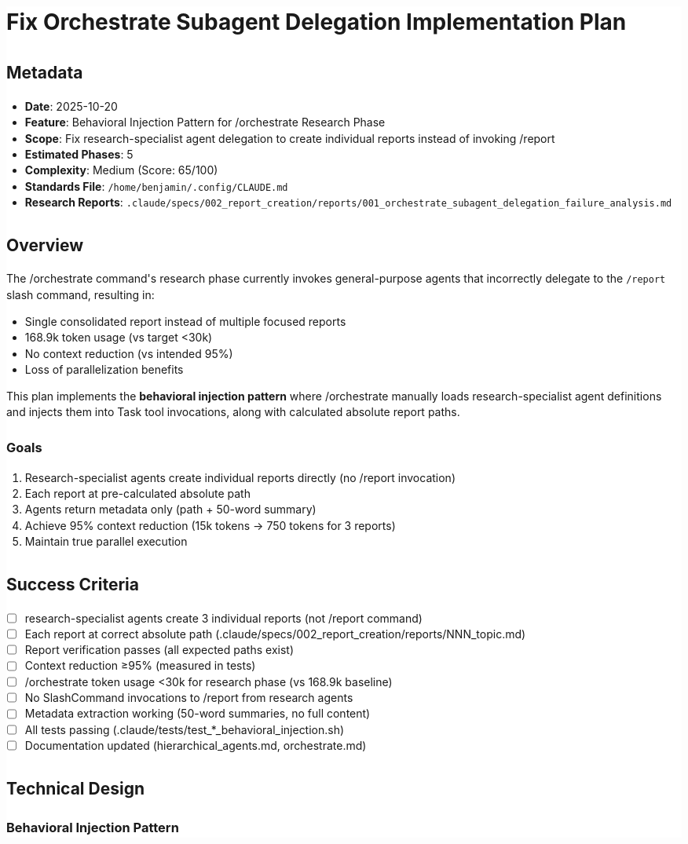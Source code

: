 # Fix Orchestrate Subagent Delegation Implementation Plan

## Metadata
- **Date**: 2025-10-20
- **Feature**: Behavioral Injection Pattern for /orchestrate Research Phase
- **Scope**: Fix research-specialist agent delegation to create individual reports instead of invoking /report
- **Estimated Phases**: 5
- **Complexity**: Medium (Score: 65/100)
- **Standards File**: `/home/benjamin/.config/CLAUDE.md`
- **Research Reports**: `.claude/specs/002_report_creation/reports/001_orchestrate_subagent_delegation_failure_analysis.md`

## Overview

The /orchestrate command's research phase currently invokes general-purpose agents that incorrectly delegate to the `/report` slash command, resulting in:
- Single consolidated report instead of multiple focused reports
- 168.9k token usage (vs target <30k)
- No context reduction (vs intended 95%)
- Loss of parallelization benefits

This plan implements the **behavioral injection pattern** where /orchestrate manually loads research-specialist agent definitions and injects them into Task tool invocations, along with calculated absolute report paths.

### Goals
1. Research-specialist agents create individual reports directly (no /report invocation)
2. Each report at pre-calculated absolute path
3. Agents return metadata only (path + 50-word summary)
4. Achieve 95% context reduction (15k tokens → 750 tokens for 3 reports)
5. Maintain true parallel execution

## Success Criteria

- [ ] research-specialist agents create 3 individual reports (not /report command)
- [ ] Each report at correct absolute path (.claude/specs/002_report_creation/reports/NNN_topic.md)
- [ ] Report verification passes (all expected paths exist)
- [ ] Context reduction ≥95% (measured in tests)
- [ ] /orchestrate token usage <30k for research phase (vs 168.9k baseline)
- [ ] No SlashCommand invocations to /report from research agents
- [ ] Metadata extraction working (50-word summaries, no full content)
- [ ] All tests passing (.claude/tests/test_*_behavioral_injection.sh)
- [ ] Documentation updated (hierarchical_agents.md, orchestrate.md)

## Technical Design

### Behavioral Injection Pattern
